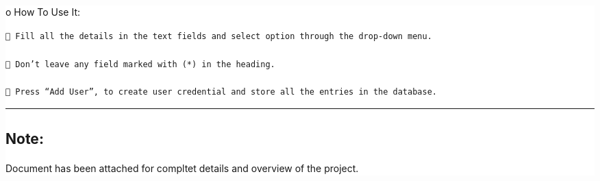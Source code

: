 o How To Use It:

 	 Fill all the details in the text fields and select option through the drop-down menu.
	
	 Don’t leave any field marked with (*) in the heading.
	
	 Press “Add User”, to create user credential and store all the entries in the database.

--------------------------------------------------------------------------------------------------------------------------------------------------------------------
	
## Note: 

Document has been attached for compltet details and overview of the project.


